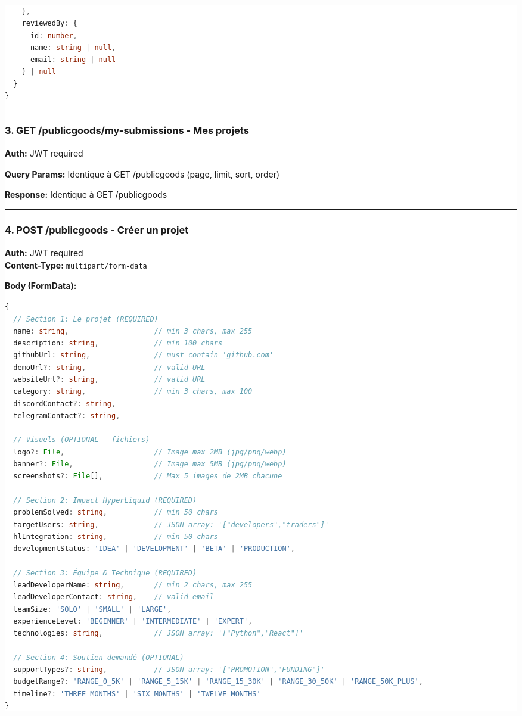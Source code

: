 ```typescript
    },
    reviewedBy: {
      id: number,
      name: string | null,
      email: string | null
    } | null
  }
}
```

---

### 3. GET /publicgoods/my-submissions - Mes projets
**Auth:** JWT required

**Query Params:** Identique à GET /publicgoods (page, limit, sort, order)

**Response:** Identique à GET /publicgoods

---

### 4. POST /publicgoods - Créer un projet
**Auth:** JWT required  
**Content-Type:** `multipart/form-data`

**Body (FormData):**
```typescript
{
  // Section 1: Le projet (REQUIRED)
  name: string,                    // min 3 chars, max 255
  description: string,             // min 100 chars
  githubUrl: string,               // must contain 'github.com'
  demoUrl?: string,                // valid URL
  websiteUrl?: string,             // valid URL
  category: string,                // min 3 chars, max 100
  discordContact?: string,
  telegramContact?: string,
  
  // Visuels (OPTIONAL - fichiers)
  logo?: File,                     // Image max 2MB (jpg/png/webp)
  banner?: File,                   // Image max 5MB (jpg/png/webp)
  screenshots?: File[],            // Max 5 images de 2MB chacune
  
  // Section 2: Impact HyperLiquid (REQUIRED)
  problemSolved: string,           // min 50 chars
  targetUsers: string,             // JSON array: '["developers","traders"]'
  hlIntegration: string,           // min 50 chars
  developmentStatus: 'IDEA' | 'DEVELOPMENT' | 'BETA' | 'PRODUCTION',
  
  // Section 3: Équipe & Technique (REQUIRED)
  leadDeveloperName: string,       // min 2 chars, max 255
  leadDeveloperContact: string,    // valid email
  teamSize: 'SOLO' | 'SMALL' | 'LARGE',
  experienceLevel: 'BEGINNER' | 'INTERMEDIATE' | 'EXPERT',
  technologies: string,            // JSON array: '["Python","React"]'
  
  // Section 4: Soutien demandé (OPTIONAL)
  supportTypes?: string,           // JSON array: '["PROMOTION","FUNDING"]'
  budgetRange?: 'RANGE_0_5K' | 'RANGE_5_15K' | 'RANGE_15_30K' | 'RANGE_30_50K' | 'RANGE_50K_PLUS',
  timeline?: 'THREE_MONTHS' | 'SIX_MONTHS' | 'TWELVE_MONTHS'
}
```

